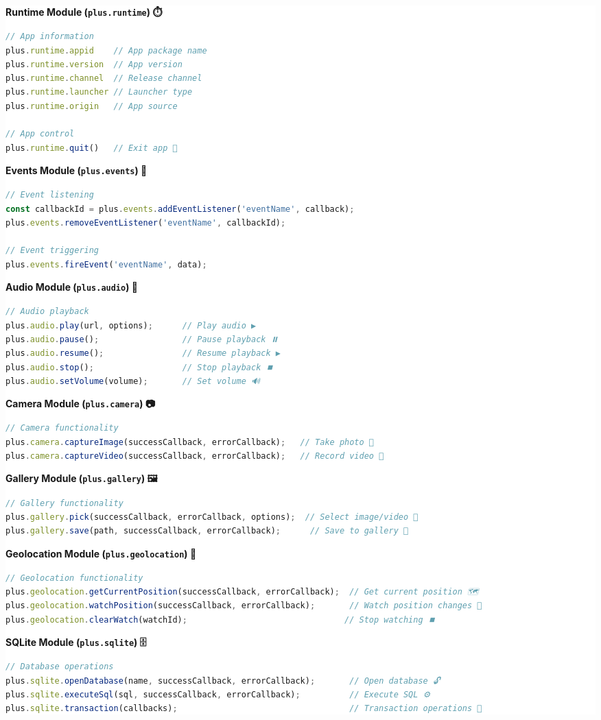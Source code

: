 **Runtime Module (`plus.runtime`) ⏱️**
```javascript
// App information
plus.runtime.appid    // App package name
plus.runtime.version  // App version
plus.runtime.channel  // Release channel
plus.runtime.launcher // Launcher type
plus.runtime.origin   // App source

// App control
plus.runtime.quit()   // Exit app 🚪
```

**Events Module (`plus.events`) 📡**
```javascript
// Event listening
const callbackId = plus.events.addEventListener('eventName', callback);
plus.events.removeEventListener('eventName', callbackId);

// Event triggering
plus.events.fireEvent('eventName', data);
```

**Audio Module (`plus.audio`) 🎵**
```javascript
// Audio playback
plus.audio.play(url, options);      // Play audio ▶️
plus.audio.pause();                 // Pause playback ⏸️
plus.audio.resume();                // Resume playback ▶️
plus.audio.stop();                  // Stop playback ⏹️
plus.audio.setVolume(volume);       // Set volume 🔊
```

**Camera Module (`plus.camera`) 📷**
```javascript
// Camera functionality
plus.camera.captureImage(successCallback, errorCallback);   // Take photo 📸
plus.camera.captureVideo(successCallback, errorCallback);   // Record video 🎥
```

**Gallery Module (`plus.gallery`) 🖼️**
```javascript
// Gallery functionality
plus.gallery.pick(successCallback, errorCallback, options);  // Select image/video 📂
plus.gallery.save(path, successCallback, errorCallback);      // Save to gallery 💾
```

**Geolocation Module (`plus.geolocation`) 📍**
```javascript
// Geolocation functionality
plus.geolocation.getCurrentPosition(successCallback, errorCallback);  // Get current position 🗺️
plus.geolocation.watchPosition(successCallback, errorCallback);       // Watch position changes 🔄
plus.geolocation.clearWatch(watchId);                                // Stop watching ⏹️
```

**SQLite Module (`plus.sqlite`) 🗄️**
```javascript
// Database operations
plus.sqlite.openDatabase(name, successCallback, errorCallback);       // Open database 🔓
plus.sqlite.executeSql(sql, successCallback, errorCallback);          // Execute SQL ⚙️
plus.sqlite.transaction(callbacks);                                   // Transaction operations 🔄
```
